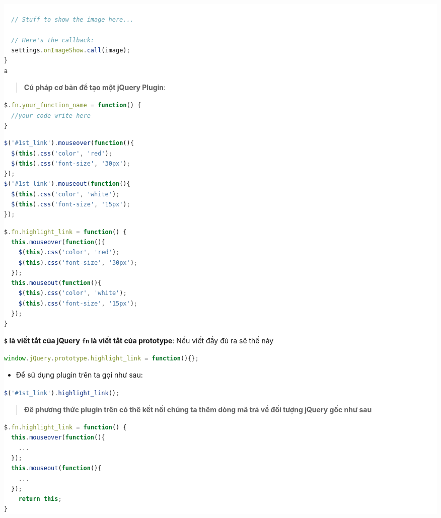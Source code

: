 ```javascript

  // Stuff to show the image here...

  // Here's the callback:
  settings.onImageShow.call(image);
}
a
```

>**Cú pháp cơ bản để tạo một jQuery Plugin**:
```javascript
$.fn.your_function_name = function() {
  //your code write here
}
```

```javascript
$('#1st_link').mouseover(function(){
  $(this).css('color', 'red');
  $(this).css('font-size', '30px');
});
$('#1st_link').mouseout(function(){
  $(this).css('color', 'white');
  $(this).css('font-size', '15px');
});
```

```javascript
$.fn.highlight_link = function() {
  this.mouseover(function(){
    $(this).css('color', 'red');
    $(this).css('font-size', '30px');
  });
  this.mouseout(function(){
    $(this).css('color', 'white');
    $(this).css('font-size', '15px');
  });
}
```
**```$``` là viết tắt của jQuery**
**```fn``` là viết tắt của prototype**: Nếu viết đầy đủ ra sẽ thế này
```javascript
window.jQuery.prototype.highlight_link = function(){};
```
- Để sử dụng plugin trên ta gọi như sau:
```javascript
$('#1st_link').highlight_link();
```

>**Để phương thức plugin trên có thể kết nối chúng ta thêm dòng mã trả về đối tượng jQuery gốc như sau**

```javascript
$.fn.highlight_link = function() {
  this.mouseover(function(){
    ...
  });
  this.mouseout(function(){
    ...
  });
    return this;
}
```
